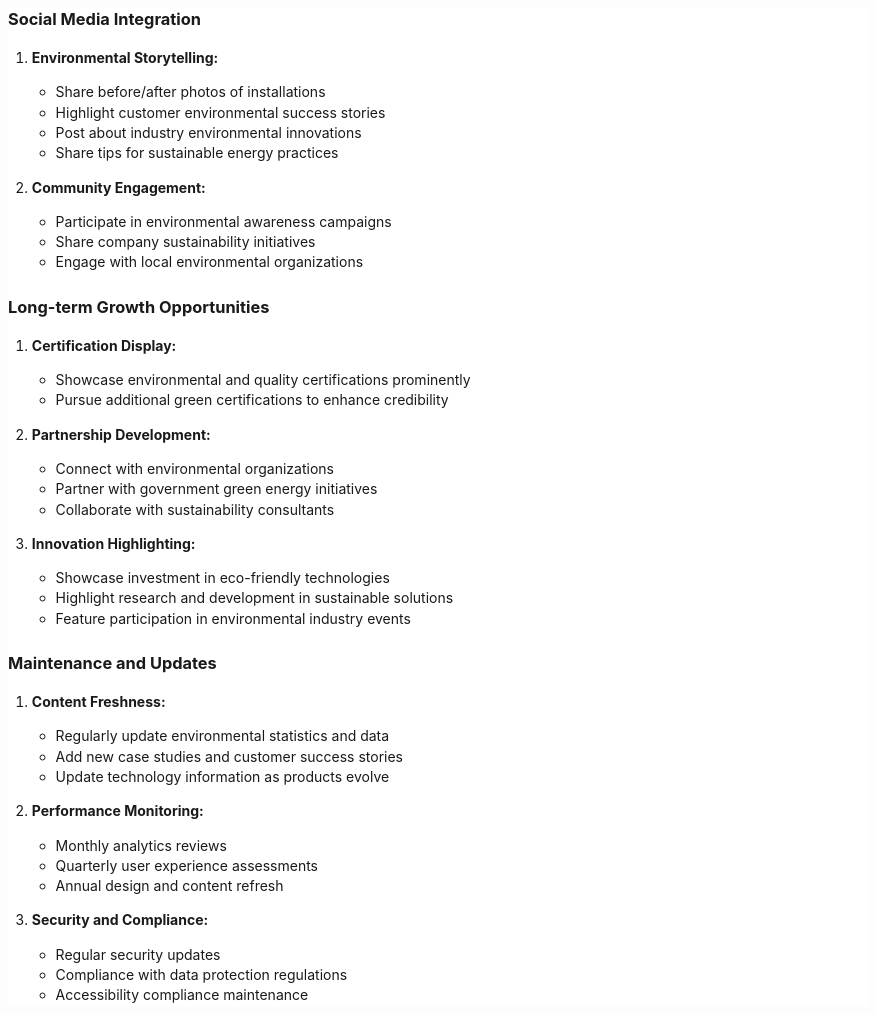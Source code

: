 ### Social Media Integration

1. **Environmental Storytelling:**
   - Share before/after photos of installations
   - Highlight customer environmental success stories
   - Post about industry environmental innovations
   - Share tips for sustainable energy practices

2. **Community Engagement:**
   - Participate in environmental awareness campaigns
   - Share company sustainability initiatives
   - Engage with local environmental organizations

### Long-term Growth Opportunities

1. **Certification Display:**
   - Showcase environmental and quality certifications prominently
   - Pursue additional green certifications to enhance credibility

2. **Partnership Development:**
   - Connect with environmental organizations
   - Partner with government green energy initiatives
   - Collaborate with sustainability consultants

3. **Innovation Highlighting:**
   - Showcase investment in eco-friendly technologies
   - Highlight research and development in sustainable solutions
   - Feature participation in environmental industry events

### Maintenance and Updates

1. **Content Freshness:**
   - Regularly update environmental statistics and data
   - Add new case studies and customer success stories
   - Update technology information as products evolve

2. **Performance Monitoring:**
   - Monthly analytics reviews
   - Quarterly user experience assessments
   - Annual design and content refresh

3. **Security and Compliance:**
   - Regular security updates
   - Compliance with data protection regulations
   - Accessibility compliance maintenance
